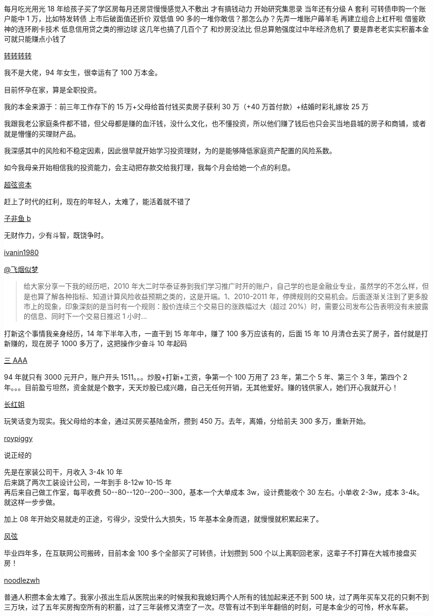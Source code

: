 每月吃光用光 18 年给孩子买了学区房每月还房贷慢慢感觉入不敷出 才有搞钱动力 开始研究集思录 当年还有分级 A 套利 可转债申购一个账户能中 1 万，比如特发转债 上市后破面值还折价 双低值 90 多的一堆你敢信？那怎么办？先弄一堆账户薅羊毛 再建立组合上杠杆啦 借鉴欧神的连环刷卡技术 低息信用贷之类的擦边球 这几年也搞了几百个了 和炒房没法比 但总算勉强度过中年经济危机了 要是靠老老实实积蓄本金可就只能赚点小钱了

[转转转转](https://www.jisilu.cn/people/%E8%BD%AC%E8%BD%AC%E8%BD%AC%E8%BD%AC)

我不是大佬，94 年女生，很幸运有了 100 万本金。  
  
目前怀孕在家，算是全职投资。  
  
我的本金来源于：前三年工作存下的 15 万+父母给首付钱买卖房子获利 30 万（+40 万首付款）+结婚时彩礼嫁妆 25 万  
  
我跟我老公家庭条件都不错，但父母都是赚的血汗钱，没什么文化，也不懂投资，所以他们赚了钱后也只会买当地县城的房子和商铺，或者就是懵懂的买理财产品。  
  
我深感其中的风险和不稳定因素，因此很早就开始学习投资理财，为的是能够降低家庭资产配置的风险系数。  
  
如今我母亲开始相信我的投资能力，会主动把存款交给我打理，我每个月会给她一个点的利息。

[超弦资本](https://www.jisilu.cn/people/chaoxianziben)

赶上了时代的红利，现在的年轻人，太难了，能活着就不错了

[子非鱼 b](https://www.jisilu.cn/people/%E5%AD%90%E9%9D%9E%E9%B1%BCb)

无财作力，少有斗智，既饶争时。

[ivanin1980](https://www.jisilu.cn/people/ivanin1980)

[@飞烟似梦](https://www.jisilu.cn/people/%E9%A3%9E%E7%83%9F%E4%BC%BC%E6%A2%A6)  

> 给大家分享一下我的经历吧，2010 年大二时华泰证券到我们学习推广时开的账户，自己学的也是金融业专业，虽然学的不怎么样，但是也算了解各种指标、知道计算风险收益预期之类的，这是开端。1、2010-2011 年，停牌规则的交易机会。后面逐渐关注到了更多股市上的现象，印象深刻的是当时有一个规则：股价连续三个交易日的涨跌幅过大（超过 20%）时，需要公司发布公告表明没有未披露的信息、同时下一个交易日推迟 1 小时...

打新这个事情我亲身经历，14 年下半年入市，一直干到 15 年年中，赚了 100 多万应该有的，后面 15 年 10 月清仓去买了房子，首付就是打新赚的，现在房子 1000 多万了，这把操作少奋斗 10 年起码

[三 AAA](https://www.jisilu.cn/people/%E4%B8%89AAA)

94 年就只有 3000 元开户，账户开头 1511。。。炒股+打新+工资，争第一个 100 万用了 23 年，第二个 5 年、第三个 3 年，第四个 2 年。。。目前盈亏坦然，资金就是个数字，天天炒股已成兴趣，自己无任何开销，无其他爱好。赚的钱供家人，她们开心我就开心！

[长红姐](https://www.jisilu.cn/people/%E9%95%BF%E7%BA%A2%E5%A7%90)

玩笑话变为现实。我父母给的本金，通过买房买基陆金所，攒到 450 万。去年，离婚，分给前夫 300 多万，重新开始。

[roypiggy](https://www.jisilu.cn/people/roypiggy)

说正经的  
  
先是在家装公司干，月收入 3-4k 10 年  
后来跳了两次工装设计公司，一年到手 8-12w 10-15 年  
再后来自己做工作室，每平收费 50--80--120--200--300，基本一个大单成本 3w，设计费能收个 30 左右。小单收 2-3w，成本 3-4k。就这样一步步做。  
  
加上 08 年开始交易就走的正途，亏得少，没受什么大损失，15 年基本全身而退，就慢慢就积累起来了。

[风弦](https://www.jisilu.cn/people/%E9%A3%8E%E5%BC%A6)

毕业四年多，在互联网公司搬砖，目前本金 100 多个全部买了可转债，计划攒到 500 个以上离职回老家，这辈子不打算在大城市接盘买房！

[noodlezwh](https://www.jisilu.cn/people/noodlezwh) 

普通人积攒本金太难了。我家小孩出生后从医院出来的时候我和我媳妇两个人所有的钱加起来还不到 500 块，过了两年买车又花的只剩不到三万块，过了五年买房掏空所有的积蓄，过了三年装修又清空了一次。尽管有过不到半年翻倍的时刻，可是本金少的可怜，杯水车薪。
